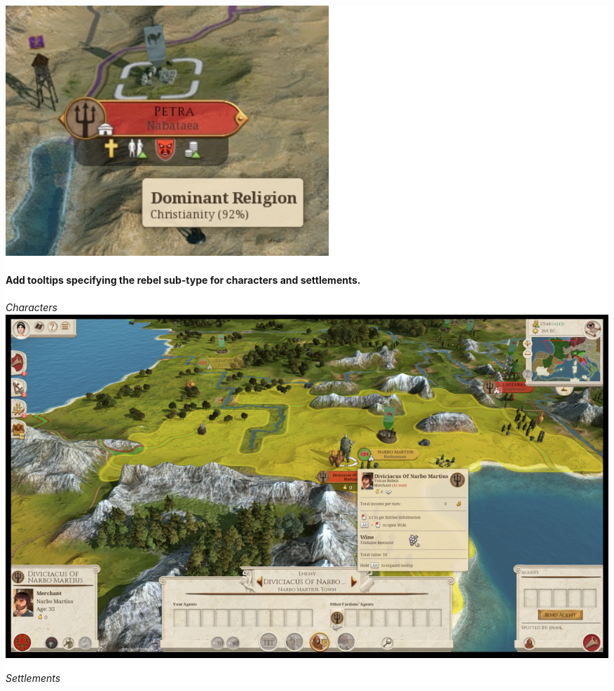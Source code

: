 ![ReligionInfoViaSpy](/images/ReligionInfoViaSpy.jpg)

#### Add tooltips specifying the rebel sub-type for characters and settlements.
 
 *Characters*
![RebelMerchants](/images/RebelMerchants.jpg)

*Settlements*